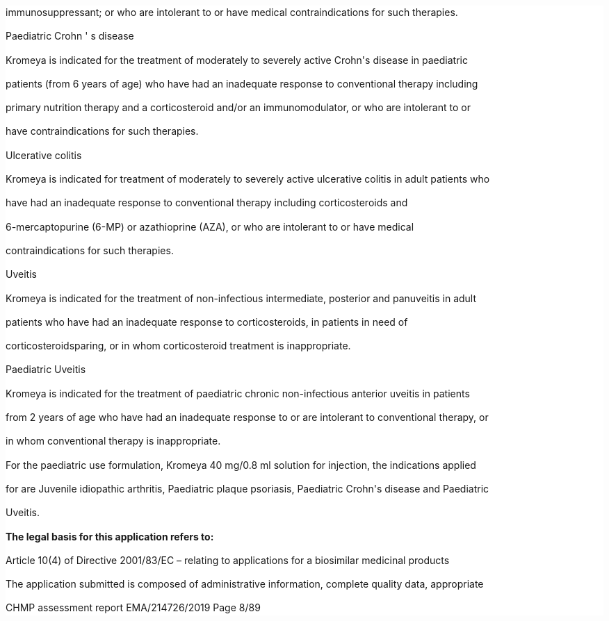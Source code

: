 immunosuppressant; or who are intolerant to or have medical contraindications for such therapies.

Paediatric Crohn ' s disease

Kromeya is indicated for the treatment of moderately to severely active Crohn's disease in paediatric

patients (from 6 years of age) who have had an inadequate response to conventional therapy including

primary nutrition therapy and a corticosteroid and/or an immunomodulator, or who are intolerant to or

have contraindications for such therapies.

Ulcerative colitis

Kromeya is indicated for treatment of moderately to severely active ulcerative colitis in adult patients who

have had an inadequate response to conventional therapy including corticosteroids and

6-mercaptopurine (6-MP) or azathioprine (AZA), or who are intolerant to or have medical

contraindications for such therapies.

Uveitis

Kromeya is indicated for the treatment of non-infectious intermediate, posterior and panuveitis in adult

patients who have had an inadequate response to corticosteroids, in patients in need of

corticosteroidsparing, or in whom corticosteroid treatment is inappropriate.

Paediatric Uveitis

Kromeya is indicated for the treatment of paediatric chronic non-infectious anterior uveitis in patients

from 2 years of age who have had an inadequate response to or are intolerant to conventional therapy, or

in whom conventional therapy is inappropriate.

For the paediatric use formulation, Kromeya 40 mg/0.8 ml solution for injection, the indications applied

for are Juvenile idiopathic arthritis, Paediatric plaque psoriasis, Paediatric Crohn's disease and Paediatric

Uveitis.

**The legal basis for this application refers to:**

Article 10(4) of Directive 2001/83/EC – relating to applications for a biosimilar medicinal products

The application submitted is composed of administrative information, complete quality data, appropriate

CHMP assessment report
EMA/214726/2019 Page 8/89
